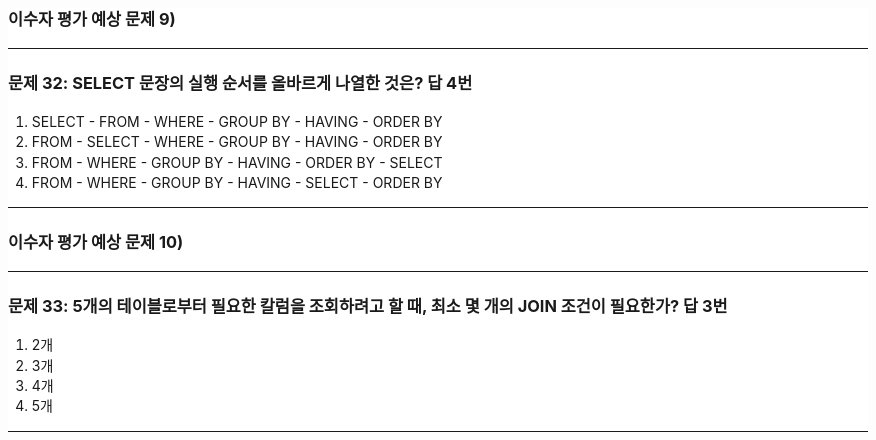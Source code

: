 
### 이수자 평가 예상 문제 9)

---

### 문제 32: SELECT 문장의 실행 순서를 올바르게 나열한 것은? 답 4번

1. SELECT - FROM - WHERE - GROUP BY - HAVING - ORDER BY
2. FROM - SELECT - WHERE - GROUP BY - HAVING - ORDER BY
3. FROM - WHERE - GROUP BY - HAVING - ORDER BY - SELECT
4. FROM - WHERE - GROUP BY - HAVING - SELECT - ORDER BY

---

### 이수자 평가 예상 문제 10)

---

### 문제 33: 5개의 테이블로부터 필요한 칼럼을 조회하려고 할 때, 최소 몇 개의 JOIN 조건이 필요한가? 답 3번

1. 2개
2. 3개
3. 4개
4. 5개

---
